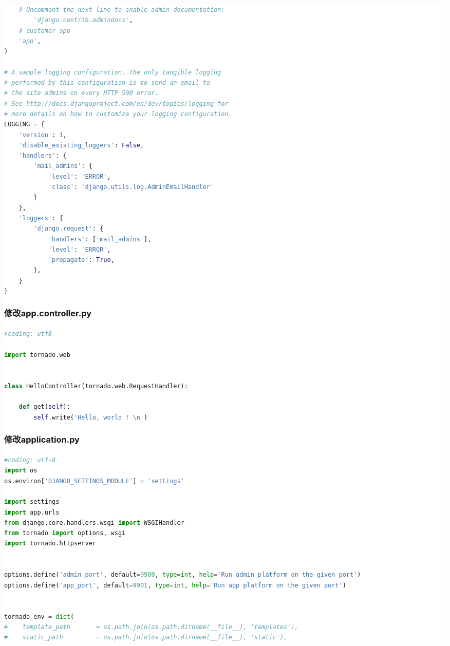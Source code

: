 ```python
    # Uncomment the next line to enable admin documentation:
        'django.contrib.admindocs',
    # customer app
    'app',
)

# A sample logging configuration. The only tangible logging
# performed by this configuration is to send an email to
# the site admins on every HTTP 500 error.
# See http://docs.djangoproject.com/en/dev/topics/logging for
# more details on how to customize your logging configuration.
LOGGING = {
    'version': 1,
    'disable_existing_loggers': False,
    'handlers': {
        'mail_admins': {
            'level': 'ERROR',
            'class': 'django.utils.log.AdminEmailHandler'
        }
    },
    'loggers': {
        'django.request': {
            'handlers': ['mail_admins'],
            'level': 'ERROR',
            'propagate': True,
        },
    }
}
```

### 修改app.controller.py
```python
#coding: utf8

import tornado.web


class HelloController(tornado.web.RequestHandler):

    def get(self):
        self.write('Hello, world ! \n')
```

### 修改application.py
```python
#coding: utf-8
import os
os.environ['DJANGO_SETTINGS_MODULE'] = 'settings'

import settings
import app.urls
from django.core.handlers.wsgi import WSGIHandler
from tornado import options, wsgi
import tornado.httpserver


options.define('admin_port', default=9900, type=int, help='Run admin platform on the given port')
options.define('app_port', default=9901, type=int, help='Run app platform on the given port')


tornado_env = dict(
#    template_path       = os.path.join(os.path.dirname(__file__), 'templates'),
#    static_path         = os.path.join(os.path.dirname(__file__), 'static'),
```